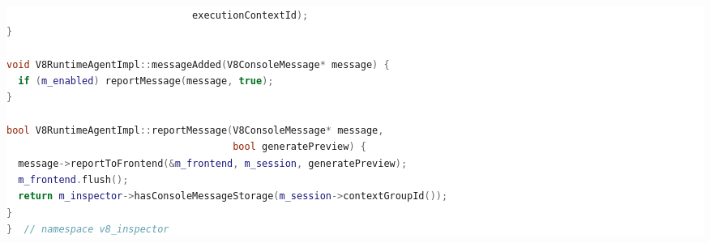 ```cpp
                                executionContextId);
}

void V8RuntimeAgentImpl::messageAdded(V8ConsoleMessage* message) {
  if (m_enabled) reportMessage(message, true);
}

bool V8RuntimeAgentImpl::reportMessage(V8ConsoleMessage* message,
                                       bool generatePreview) {
  message->reportToFrontend(&m_frontend, m_session, generatePreview);
  m_frontend.flush();
  return m_inspector->hasConsoleMessageStorage(m_session->contextGroupId());
}
}  // namespace v8_inspector
```